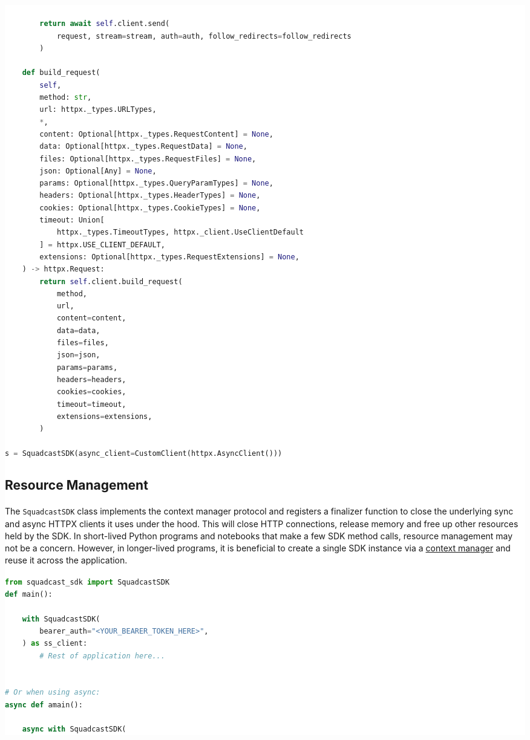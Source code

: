 ```python

        return await self.client.send(
            request, stream=stream, auth=auth, follow_redirects=follow_redirects
        )

    def build_request(
        self,
        method: str,
        url: httpx._types.URLTypes,
        *,
        content: Optional[httpx._types.RequestContent] = None,
        data: Optional[httpx._types.RequestData] = None,
        files: Optional[httpx._types.RequestFiles] = None,
        json: Optional[Any] = None,
        params: Optional[httpx._types.QueryParamTypes] = None,
        headers: Optional[httpx._types.HeaderTypes] = None,
        cookies: Optional[httpx._types.CookieTypes] = None,
        timeout: Union[
            httpx._types.TimeoutTypes, httpx._client.UseClientDefault
        ] = httpx.USE_CLIENT_DEFAULT,
        extensions: Optional[httpx._types.RequestExtensions] = None,
    ) -> httpx.Request:
        return self.client.build_request(
            method,
            url,
            content=content,
            data=data,
            files=files,
            json=json,
            params=params,
            headers=headers,
            cookies=cookies,
            timeout=timeout,
            extensions=extensions,
        )

s = SquadcastSDK(async_client=CustomClient(httpx.AsyncClient()))
```



## Resource Management

The `SquadcastSDK` class implements the context manager protocol and registers a finalizer function to close the underlying sync and async HTTPX clients it uses under the hood. This will close HTTP connections, release memory and free up other resources held by the SDK. In short-lived Python programs and notebooks that make a few SDK method calls, resource management may not be a concern. However, in longer-lived programs, it is beneficial to create a single SDK instance via a [context manager][context-manager] and reuse it across the application.

[context-manager]: https://docs.python.org/3/reference/datamodel.html#context-managers

```python
from squadcast_sdk import SquadcastSDK
def main():

    with SquadcastSDK(
        bearer_auth="<YOUR_BEARER_TOKEN_HERE>",
    ) as ss_client:
        # Rest of application here...


# Or when using async:
async def amain():

    async with SquadcastSDK(
```